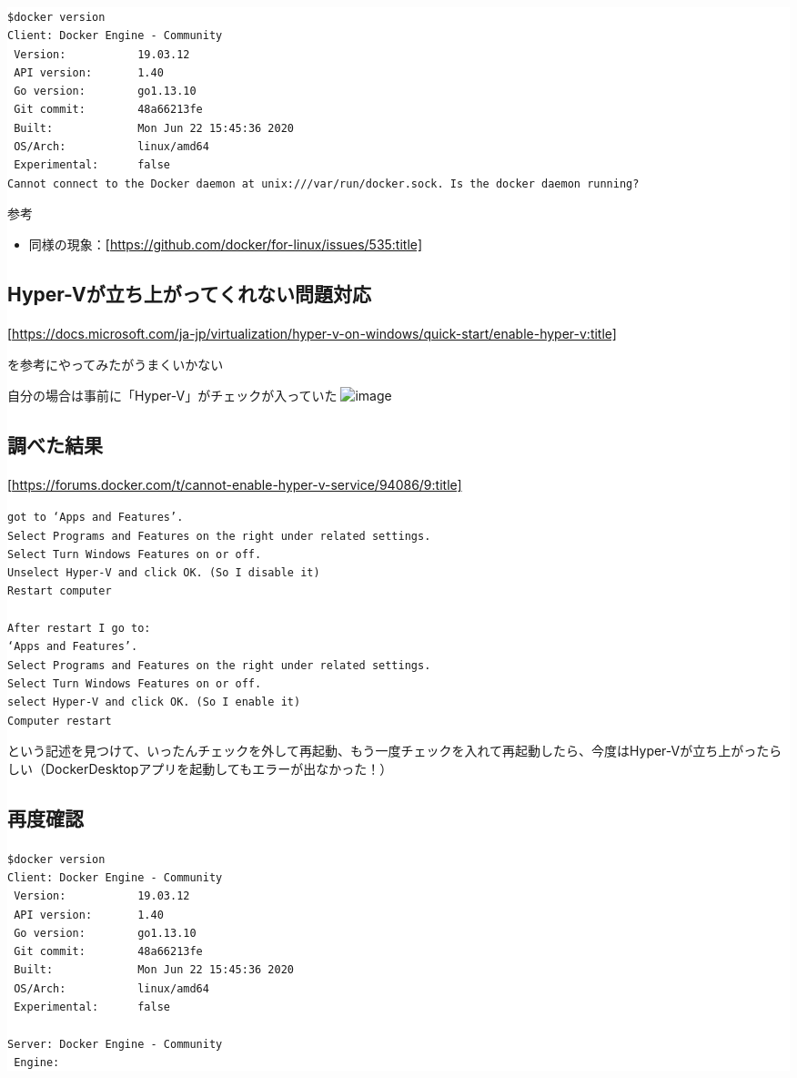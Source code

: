 ```
$docker version
Client: Docker Engine - Community
 Version:           19.03.12
 API version:       1.40
 Go version:        go1.13.10
 Git commit:        48a66213fe
 Built:             Mon Jun 22 15:45:36 2020
 OS/Arch:           linux/amd64
 Experimental:      false
Cannot connect to the Docker daemon at unix:///var/run/docker.sock. Is the docker daemon running?
```

参考

- 同様の現象：[https://github.com/docker/for-linux/issues/535:title]


## Hyper-Vが立ち上がってくれない問題対応

[https://docs.microsoft.com/ja-jp/virtualization/hyper-v-on-windows/quick-start/enable-hyper-v:title]

を参考にやってみたがうまくいかない

自分の場合は事前に「Hyper-V」がチェックが入っていた
![image](https://user-images.githubusercontent.com/18366858/92657510-edfcc680-f32f-11ea-97bc-68d704e1b8d8.png)


## 調べた結果


[https://forums.docker.com/t/cannot-enable-hyper-v-service/94086/9:title]

```
got to ‘Apps and Features’.
Select Programs and Features on the right under related settings.
Select Turn Windows Features on or off.
Unselect Hyper-V and click OK. (So I disable it)
Restart computer

After restart I go to:
‘Apps and Features’.
Select Programs and Features on the right under related settings.
Select Turn Windows Features on or off.
select Hyper-V and click OK. (So I enable it)
Computer restart
```

という記述を見つけて、いったんチェックを外して再起動、もう一度チェックを入れて再起動したら、今度はHyper-Vが立ち上がったらしい（DockerDesktopアプリを起動してもエラーが出なかった！）

## 再度確認

```
$docker version
Client: Docker Engine - Community
 Version:           19.03.12
 API version:       1.40
 Go version:        go1.13.10
 Git commit:        48a66213fe
 Built:             Mon Jun 22 15:45:36 2020
 OS/Arch:           linux/amd64
 Experimental:      false

Server: Docker Engine - Community
 Engine:
```